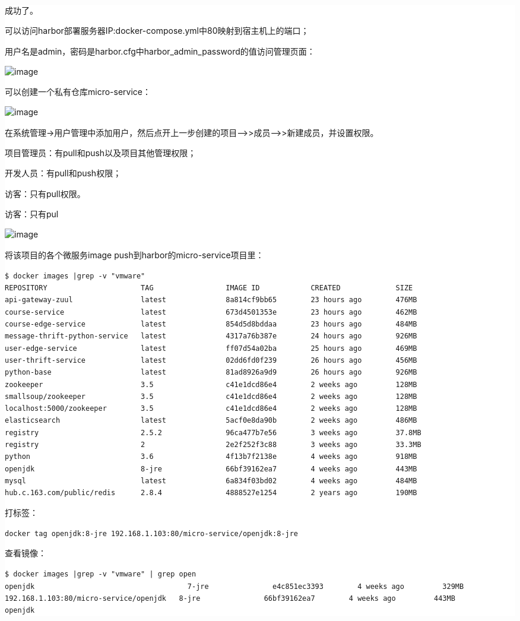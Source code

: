 成功了。

可以访问harbor部署服务器IP:docker-compose.yml中80映射到宿主机上的端口；

用户名是admin，密码是harbor.cfg中harbor_admin_password的值访问管理页面：

![image](https://img-blog.csdnimg.cn/20191018005123525.jpeg?x-oss-process=image/watermark,type_ZmFuZ3poZW5naGVpdGk,shadow_10,text_aHR0cHM6Ly9saWFiaW8uYmxvZy5jc2RuLm5ldA==,size_16,color_FFFFFF,t_70)


可以创建一个私有仓库micro-service：

![image](https://img-blog.csdnimg.cn/20191018005123727.jpeg?x-oss-process=image/watermark,type_ZmFuZ3poZW5naGVpdGk,shadow_10,text_aHR0cHM6Ly9saWFiaW8uYmxvZy5jc2RuLm5ldA==,size_16,color_FFFFFF,t_70)

在系统管理->用户管理中添加用户，然后点开上一步创建的项目-->>成员-->>新建成员，并设置权限。

项目管理员：有pull和push以及项目其他管理权限；

开发人员：有pull和push权限；

访客：只有pull权限。

访客：只有pul

![image](https://img-blog.csdnimg.cn/20191018005123925.jpeg?x-oss-process=image/watermark,type_ZmFuZ3poZW5naGVpdGk,shadow_10,text_aHR0cHM6Ly9saWFiaW8uYmxvZy5jc2RuLm5ldA==,size_16,color_FFFFFF,t_70)

将该项目的各个微服务image push到harbor的micro-service项目里：

```shell
$ docker images |grep -v "vmware"
REPOSITORY                      TAG                 IMAGE ID            CREATED             SIZE
api-gateway-zuul                latest              8a814cf9bb65        23 hours ago        476MB
course-service                  latest              673d4501353e        23 hours ago        462MB
course-edge-service             latest              854d5d8bddaa        23 hours ago        484MB
message-thrift-python-service   latest              4317a76b387e        24 hours ago        926MB
user-edge-service               latest              ff07d54a02ba        25 hours ago        469MB
user-thrift-service             latest              02dd6fd0f239        26 hours ago        456MB
python-base                     latest              81ad8926a9d9        26 hours ago        926MB
zookeeper                       3.5                 c41e1dcd86e4        2 weeks ago         128MB
smallsoup/zookeeper             3.5                 c41e1dcd86e4        2 weeks ago         128MB
localhost:5000/zookeeper        3.5                 c41e1dcd86e4        2 weeks ago         128MB
elasticsearch                   latest              5acf0e8da90b        2 weeks ago         486MB
registry                        2.5.2               96ca477b7e56        3 weeks ago         37.8MB
registry                        2                   2e2f252f3c88        3 weeks ago         33.3MB
python                          3.6                 4f13b7f2138e        4 weeks ago         918MB
openjdk                         8-jre               66bf39162ea7        4 weeks ago         443MB
mysql                           latest              6a834f03bd02        4 weeks ago         484MB
hub.c.163.com/public/redis      2.8.4               4888527e1254        2 years ago         190MB
```

打标签：

```shell
docker tag openjdk:8-jre 192.168.1.103:80/micro-service/openjdk:8-jre
```

查看镜像：

```shell
$ docker images |grep -v "vmware" | grep open
openjdk                                    7-jre               e4c851ec3393        4 weeks ago         329MB
192.168.1.103:80/micro-service/openjdk   8-jre               66bf39162ea7        4 weeks ago         443MB
openjdk               
```
